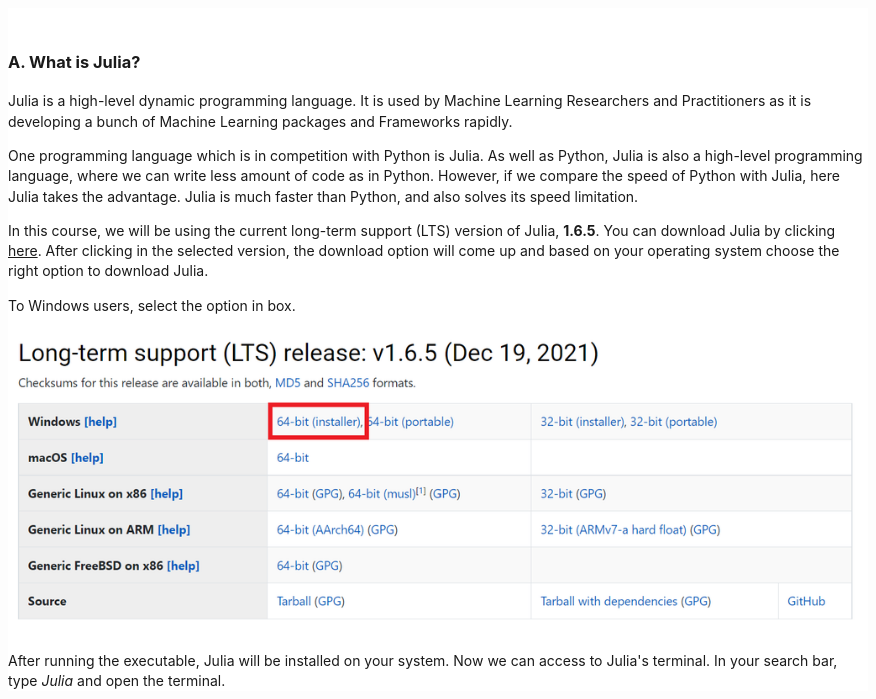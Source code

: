 &nbsp; 

### <a name="julia_intro"></a> A. What is Julia?

Julia is a high-level dynamic programming language. It is used by Machine Learning Researchers and Practitioners as it is developing a bunch of Machine Learning packages and Frameworks rapidly.

One programming language which is in competition with Python is Julia. As well as Python, Julia is also a high-level programming language, where we can write less amount of code as in Python. However, if we compare the speed of Python with Julia, here Julia takes the advantage. Julia is much faster than Python, and also solves its speed limitation.

In this course, we will be using the current long-term support (LTS) version of Julia, **1.6.5**. You can download Julia by clicking [here](https://julialang.org/downloads/). After clicking in the selected version, the download option will come up and based on your operating system choose the right option to download Julia. 

To Windows users, select the option in box.

<img src="img/julia_install.png">


After running the executable, Julia will be installed on your system. Now we can access to Julia's terminal. In your search bar, type *Julia* and open the terminal. 
